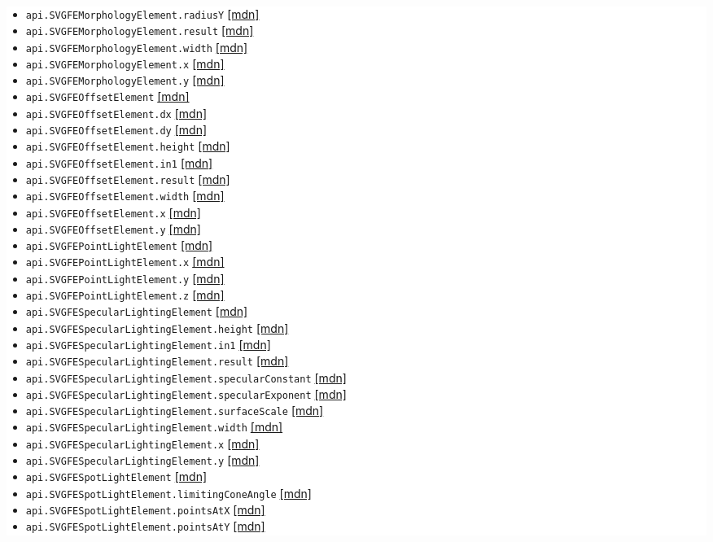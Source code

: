 - ``api.SVGFEMorphologyElement.radiusY`` [[mdn]](https://developer.mozilla.org/en-US/search?q=api.SVGFEMorphologyElement.radiusY)
- ``api.SVGFEMorphologyElement.result`` [[mdn]](https://developer.mozilla.org/en-US/search?q=api.SVGFEMorphologyElement.result)
- ``api.SVGFEMorphologyElement.width`` [[mdn]](https://developer.mozilla.org/en-US/search?q=api.SVGFEMorphologyElement.width)
- ``api.SVGFEMorphologyElement.x`` [[mdn]](https://developer.mozilla.org/en-US/search?q=api.SVGFEMorphologyElement.x)
- ``api.SVGFEMorphologyElement.y`` [[mdn]](https://developer.mozilla.org/en-US/search?q=api.SVGFEMorphologyElement.y)
- ``api.SVGFEOffsetElement`` [[mdn]](https://developer.mozilla.org/en-US/search?q=api.SVGFEOffsetElement)
- ``api.SVGFEOffsetElement.dx`` [[mdn]](https://developer.mozilla.org/en-US/search?q=api.SVGFEOffsetElement.dx)
- ``api.SVGFEOffsetElement.dy`` [[mdn]](https://developer.mozilla.org/en-US/search?q=api.SVGFEOffsetElement.dy)
- ``api.SVGFEOffsetElement.height`` [[mdn]](https://developer.mozilla.org/en-US/search?q=api.SVGFEOffsetElement.height)
- ``api.SVGFEOffsetElement.in1`` [[mdn]](https://developer.mozilla.org/en-US/search?q=api.SVGFEOffsetElement.in1)
- ``api.SVGFEOffsetElement.result`` [[mdn]](https://developer.mozilla.org/en-US/search?q=api.SVGFEOffsetElement.result)
- ``api.SVGFEOffsetElement.width`` [[mdn]](https://developer.mozilla.org/en-US/search?q=api.SVGFEOffsetElement.width)
- ``api.SVGFEOffsetElement.x`` [[mdn]](https://developer.mozilla.org/en-US/search?q=api.SVGFEOffsetElement.x)
- ``api.SVGFEOffsetElement.y`` [[mdn]](https://developer.mozilla.org/en-US/search?q=api.SVGFEOffsetElement.y)
- ``api.SVGFEPointLightElement`` [[mdn]](https://developer.mozilla.org/en-US/search?q=api.SVGFEPointLightElement)
- ``api.SVGFEPointLightElement.x`` [[mdn]](https://developer.mozilla.org/en-US/search?q=api.SVGFEPointLightElement.x)
- ``api.SVGFEPointLightElement.y`` [[mdn]](https://developer.mozilla.org/en-US/search?q=api.SVGFEPointLightElement.y)
- ``api.SVGFEPointLightElement.z`` [[mdn]](https://developer.mozilla.org/en-US/search?q=api.SVGFEPointLightElement.z)
- ``api.SVGFESpecularLightingElement`` [[mdn]](https://developer.mozilla.org/en-US/search?q=api.SVGFESpecularLightingElement)
- ``api.SVGFESpecularLightingElement.height`` [[mdn]](https://developer.mozilla.org/en-US/search?q=api.SVGFESpecularLightingElement.height)
- ``api.SVGFESpecularLightingElement.in1`` [[mdn]](https://developer.mozilla.org/en-US/search?q=api.SVGFESpecularLightingElement.in1)
- ``api.SVGFESpecularLightingElement.result`` [[mdn]](https://developer.mozilla.org/en-US/search?q=api.SVGFESpecularLightingElement.result)
- ``api.SVGFESpecularLightingElement.specularConstant`` [[mdn]](https://developer.mozilla.org/en-US/search?q=api.SVGFESpecularLightingElement.specularConstant)
- ``api.SVGFESpecularLightingElement.specularExponent`` [[mdn]](https://developer.mozilla.org/en-US/search?q=api.SVGFESpecularLightingElement.specularExponent)
- ``api.SVGFESpecularLightingElement.surfaceScale`` [[mdn]](https://developer.mozilla.org/en-US/search?q=api.SVGFESpecularLightingElement.surfaceScale)
- ``api.SVGFESpecularLightingElement.width`` [[mdn]](https://developer.mozilla.org/en-US/search?q=api.SVGFESpecularLightingElement.width)
- ``api.SVGFESpecularLightingElement.x`` [[mdn]](https://developer.mozilla.org/en-US/search?q=api.SVGFESpecularLightingElement.x)
- ``api.SVGFESpecularLightingElement.y`` [[mdn]](https://developer.mozilla.org/en-US/search?q=api.SVGFESpecularLightingElement.y)
- ``api.SVGFESpotLightElement`` [[mdn]](https://developer.mozilla.org/en-US/search?q=api.SVGFESpotLightElement)
- ``api.SVGFESpotLightElement.limitingConeAngle`` [[mdn]](https://developer.mozilla.org/en-US/search?q=api.SVGFESpotLightElement.limitingConeAngle)
- ``api.SVGFESpotLightElement.pointsAtX`` [[mdn]](https://developer.mozilla.org/en-US/search?q=api.SVGFESpotLightElement.pointsAtX)
- ``api.SVGFESpotLightElement.pointsAtY`` [[mdn]](https://developer.mozilla.org/en-US/search?q=api.SVGFESpotLightElement.pointsAtY)
